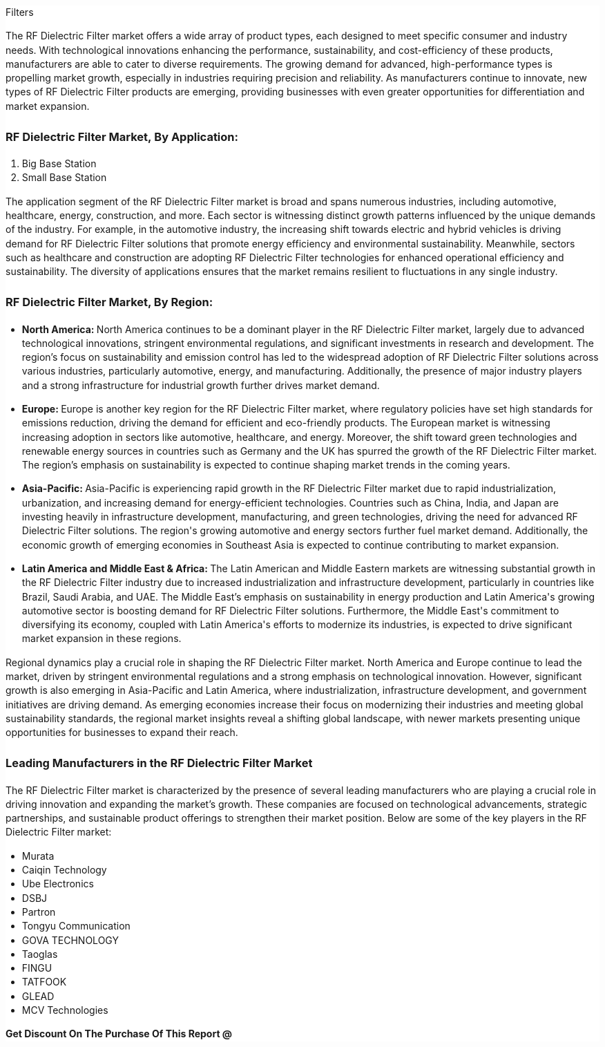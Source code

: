 Filters</li></ol><p>The RF Dielectric Filter market offers a wide array of product types, each designed to meet specific consumer and industry needs. With technological innovations enhancing the performance, sustainability, and cost-efficiency of these products, manufacturers are able to cater to diverse requirements. The growing demand for advanced, high-performance types is propelling market growth, especially in industries requiring precision and reliability. As manufacturers continue to innovate, new types of RF Dielectric Filter products are emerging, providing businesses with even greater opportunities for differentiation and market expansion.</p><h3>RF Dielectric Filter Market,&nbsp;By Application:</h3><ol><li>Big Base Station<li> Small Base Station</li></ol><p>The application segment of the RF Dielectric Filter market is broad and spans numerous industries, including automotive, healthcare, energy, construction, and more. Each sector is witnessing distinct growth patterns influenced by the unique demands of the industry. For example, in the automotive industry, the increasing shift towards electric and hybrid vehicles is driving demand for RF Dielectric Filter solutions that promote energy efficiency and environmental sustainability. Meanwhile, sectors such as healthcare and construction are adopting RF Dielectric Filter technologies for enhanced operational efficiency and sustainability. The diversity of applications ensures that the market remains resilient to fluctuations in any single industry.</p><h3>RF Dielectric Filter Market, By Region:</h3><ul><li><p><strong>North America:&nbsp;</strong>North America continues to be a dominant player in the RF Dielectric Filter market, largely due to advanced technological innovations, stringent environmental regulations, and significant investments in research and development. The region&rsquo;s focus on sustainability and emission control has led to the widespread adoption of RF Dielectric Filter solutions across various industries, particularly automotive, energy, and manufacturing. Additionally, the presence of major industry players and a strong infrastructure for industrial growth further drives market demand.</p></li><li><p><strong><strong>Europe:&nbsp;</strong></strong>Europe is another key region for the RF Dielectric Filter market, where regulatory policies have set high standards for emissions reduction, driving the demand for efficient and eco-friendly products. The European market is witnessing increasing adoption in sectors like automotive, healthcare, and energy. Moreover, the shift toward green technologies and renewable energy sources in countries such as Germany and the UK has spurred the growth of the RF Dielectric Filter market. The region&rsquo;s emphasis on sustainability is expected to continue shaping market trends in the coming years.</p></li><li><p><strong><strong>Asia-Pacific:&nbsp;</strong></strong>Asia-Pacific is experiencing rapid growth in the RF Dielectric Filter market due to rapid industrialization, urbanization, and increasing demand for energy-efficient technologies. Countries such as China, India, and Japan are investing heavily in infrastructure development, manufacturing, and green technologies, driving the need for advanced RF Dielectric Filter solutions. The region's growing automotive and energy sectors further fuel market demand. Additionally, the economic growth of emerging economies in Southeast Asia is expected to continue contributing to market expansion.</p></li><li><p><strong><strong>Latin America and Middle East &amp; Africa:&nbsp;</strong></strong>The Latin American and Middle Eastern markets are witnessing substantial growth in the RF Dielectric Filter industry due to increased industrialization and infrastructure development, particularly in countries like Brazil, Saudi Arabia, and UAE. The Middle East&rsquo;s emphasis on sustainability in energy production and Latin America's growing automotive sector is boosting demand for RF Dielectric Filter solutions. Furthermore, the Middle East's commitment to diversifying its economy, coupled with Latin America's efforts to modernize its industries, is expected to drive significant market expansion in these regions.</p></li></ul><p>Regional dynamics play a crucial role in shaping the RF Dielectric Filter market. North America and Europe continue to lead the market, driven by stringent environmental regulations and a strong emphasis on technological innovation. However, significant growth is also emerging in Asia-Pacific and Latin America, where industrialization, infrastructure development, and government initiatives are driving demand. As emerging economies increase their focus on modernizing their industries and meeting global sustainability standards, the regional market insights reveal a shifting global landscape, with newer markets presenting unique opportunities for businesses to expand their reach.</p><h3><strong>Leading Manufacturers in the RF Dielectric Filter Market</strong></h3><p>The RF Dielectric Filter market is characterized by the presence of several leading manufacturers who are playing a crucial role in driving innovation and expanding the market&rsquo;s growth. These companies are focused on technological advancements, strategic partnerships, and sustainable product offerings to strengthen their market position. Below are some of the key players in the RF Dielectric Filter market:</p></div><div class="article-main__content" data-test-id="publishing-text-block"><ul><li><span class="">Murata<li>Caiqin Technology<li>Ube Electronics<li>DSBJ<li>Partron<li>Tongyu Communication<li>GOVA TECHNOLOGY<li>Taoglas<li>FINGU<li>TATFOOK<li>GLEAD<li>MCV Technologies</span></li></ul></div><div class="article-main__content" data-test-id="publishing-text-block"><p><span class="font-[700]"><strong>Get Discount On The Purchase Of This Report @</strong>